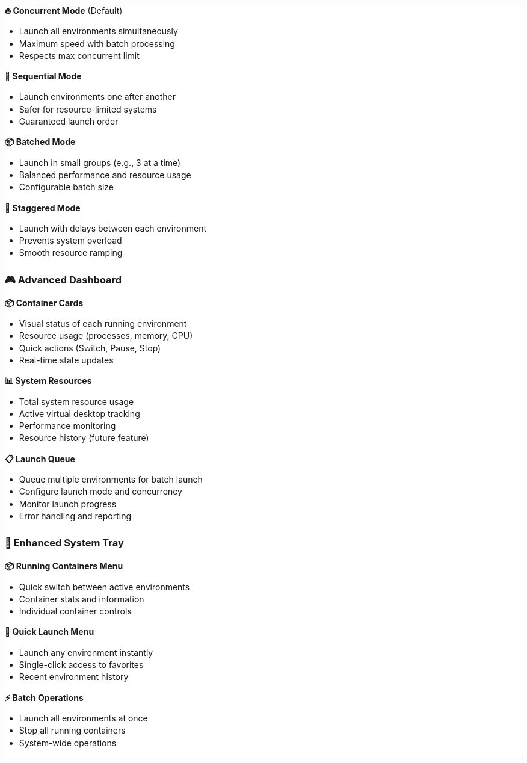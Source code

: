 **🔥 Concurrent Mode** (Default)
- Launch all environments simultaneously
- Maximum speed with batch processing
- Respects max concurrent limit

**🔄 Sequential Mode**
- Launch environments one after another
- Safer for resource-limited systems
- Guaranteed launch order

**📦 Batched Mode**
- Launch in small groups (e.g., 3 at a time)
- Balanced performance and resource usage
- Configurable batch size

**🌊 Staggered Mode**
- Launch with delays between each environment
- Prevents system overload
- Smooth resource ramping

### **🎮 Advanced Dashboard**

**📦 Container Cards**
- Visual status of each running environment
- Resource usage (processes, memory, CPU)
- Quick actions (Switch, Pause, Stop)
- Real-time state updates

**📊 System Resources**
- Total system resource usage
- Active virtual desktop tracking
- Performance monitoring
- Resource history (future feature)

**📋 Launch Queue**
- Queue multiple environments for batch launch
- Configure launch mode and concurrency
- Monitor launch progress
- Error handling and reporting

### **🔧 Enhanced System Tray**

**📦 Running Containers Menu**
- Quick switch between active environments
- Container stats and information
- Individual container controls

**🚀 Quick Launch Menu**
- Launch any environment instantly
- Single-click access to favorites
- Recent environment history

**⚡ Batch Operations**
- Launch all environments at once
- Stop all running containers
- System-wide operations

---